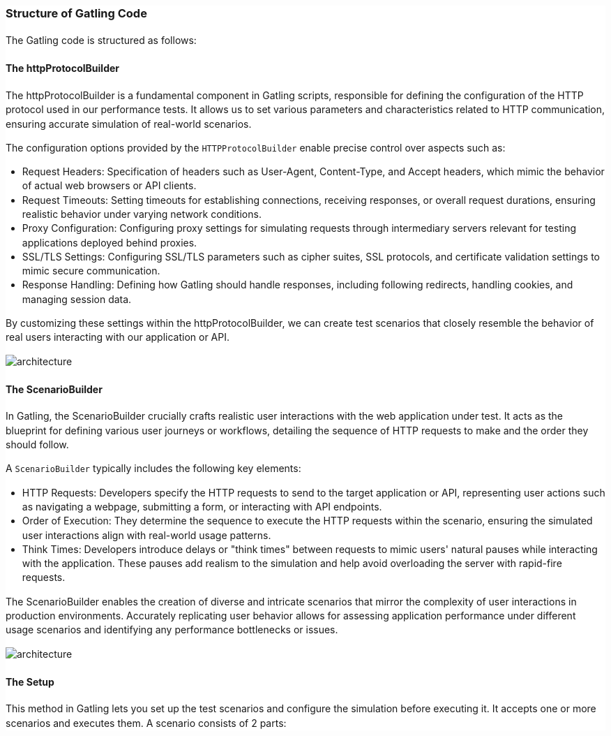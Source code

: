 ### Structure of Gatling Code
The Gatling code is structured as follows:

#### The httpProtocolBuilder
The httpProtocolBuilder is a fundamental component in Gatling scripts, responsible for defining the configuration of the HTTP protocol used in our performance tests. It allows us to set various parameters and characteristics related to HTTP communication, ensuring accurate simulation of real-world scenarios.

The configuration options provided by the `HTTPProtocolBuilder` enable precise control over aspects such as:
- Request Headers: Specification of headers such as User-Agent, Content-Type, and Accept headers, which mimic the   behavior of actual web browsers or API clients.
- Request Timeouts: Setting timeouts for establishing connections, receiving responses, or overall request durations, ensuring realistic behavior under varying network conditions.
- Proxy Configuration: Configuring proxy settings for simulating requests through intermediary servers relevant for testing applications deployed behind proxies.
- SSL/TLS Settings: Configuring SSL/TLS parameters such as cipher suites, SSL protocols, and certificate validation settings to mimic secure communication.
- Response Handling: Defining how Gatling should handle responses, including following redirects, handling cookies, and managing session data.

By customizing these settings within the httpProtocolBuilder, we can create test scenarios that closely resemble the behavior of real users interacting with our application or API.

<img alt="architecture" src="{{ '/img/2024-02-23-performance-testing/httpProtocol.png' | prepend: site.baseurl }}"  style="margin:0px auto; max-width: 900px;">

#### The ScenarioBuilder
In Gatling, the ScenarioBuilder crucially crafts realistic user interactions with the web application under test. It acts as the blueprint for defining various user journeys or workflows, detailing the sequence of HTTP requests to make and the order they should follow.

A `ScenarioBuilder` typically includes the following key elements:
- HTTP Requests: Developers specify the HTTP requests to send to the target application or API, representing user actions such as navigating a webpage, submitting a form, or interacting with API endpoints.
- Order of Execution: They determine the sequence to execute the HTTP requests within the scenario, ensuring the simulated user interactions align with real-world usage patterns.
- Think Times: Developers introduce delays or "think times" between requests to mimic users' natural pauses while interacting with the application. These pauses add realism to the simulation and help avoid overloading the server with rapid-fire requests.

The ScenarioBuilder enables the creation of diverse and intricate scenarios that mirror the complexity of user interactions in production environments. Accurately replicating user behavior allows for assessing application performance under different usage scenarios and identifying any performance bottlenecks or issues.

<img alt="architecture" src="{{ '/img/2024-02-23-performance-testing/scenario.png' | prepend: site.baseurl }}"  style="margin:0px auto; max-width: 750px;">

#### The Setup
This method in Gatling lets you set up the test scenarios and configure the simulation before executing it. It accepts one or more scenarios and executes them. A scenario consists of 2 parts:
